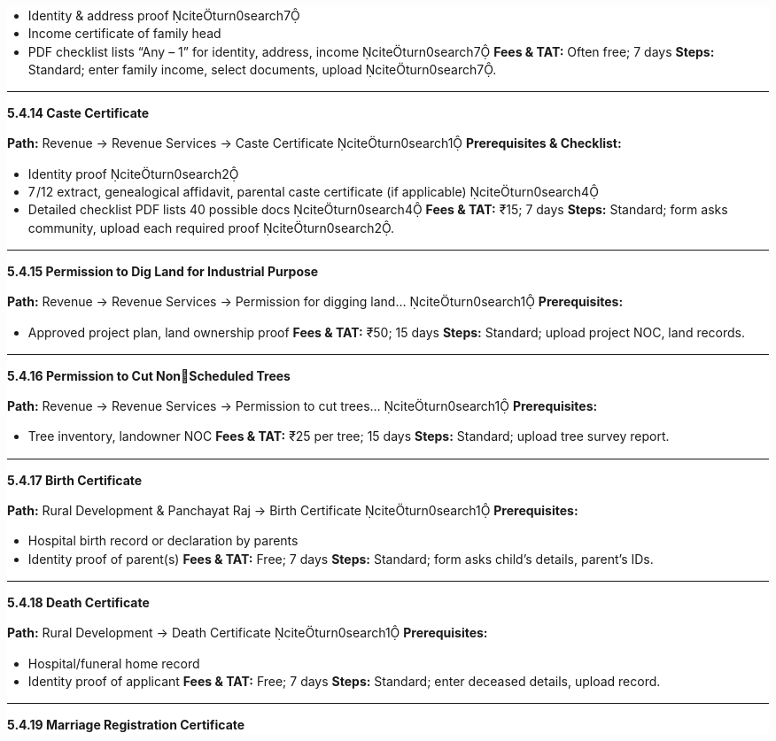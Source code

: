 - Identity & address proof citeturn0search7
- Income certificate of family head
- PDF checklist lists “Any – 1” for identity, address, income citeturn0search7
  **Fees & TAT:** Often free; 7 days
  **Steps:** Standard; enter family income, select documents, upload citeturn0search7.
-----
**5.4.14 Caste Certificate**

**Path:** Revenue → Revenue Services → Caste Certificate citeturn0search1
**Prerequisites & Checklist:**

- Identity proof citeturn0search2
- 7 /12 extract, genealogical affidavit, parental caste certificate (if applicable) citeturn0search4
- Detailed checklist PDF lists 40 possible docs citeturn0search4
  **Fees & TAT:** ₹15; 7 days
  **Steps:** Standard; form asks community, upload each required proof citeturn0search2.
-----
**5.4.15 Permission to Dig Land for Industrial Purpose**

**Path:** Revenue → Revenue Services → Permission for digging land… citeturn0search1
**Prerequisites:**

- Approved project plan, land ownership proof
  **Fees & TAT:** ₹50; 15 days
  **Steps:** Standard; upload project NOC, land records.
-----
**5.4.16 Permission to Cut NonScheduled Trees**

**Path:** Revenue → Revenue Services → Permission to cut trees… citeturn0search1
**Prerequisites:**

- Tree inventory, landowner NOC
  **Fees & TAT:** ₹25 per tree; 15 days
  **Steps:** Standard; upload tree survey report.
-----
**5.4.17 Birth Certificate**

**Path:** Rural Development & Panchayat Raj → Birth Certificate citeturn0search1
**Prerequisites:**

- Hospital birth record or declaration by parents
- Identity proof of parent(s)
  **Fees & TAT:** Free; 7 days
  **Steps:** Standard; form asks child’s details, parent’s IDs.
-----
**5.4.18 Death Certificate**

**Path:** Rural Development → Death Certificate citeturn0search1
**Prerequisites:**

- Hospital/funeral home record
- Identity proof of applicant
  **Fees & TAT:** Free; 7 days
  **Steps:** Standard; enter deceased details, upload record.
-----
**5.4.19 Marriage Registration Certificate**
